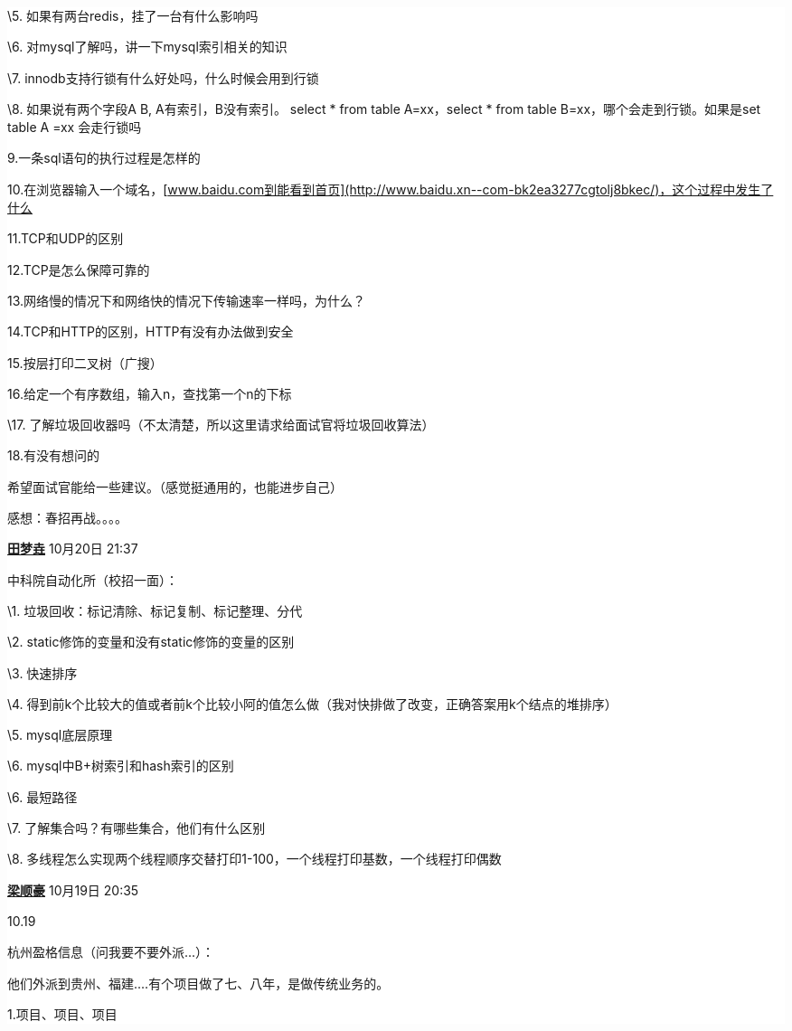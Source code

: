   \5. 如果有两台redis，挂了一台有什么影响吗

  \6. 对mysql了解吗，讲一下mysql索引相关的知识

  \7. innodb支持行锁有什么好处吗，什么时候会用到行锁

  \8. 如果说有两个字段A B, A有索引，B没有索引。 select * from table A=xx，select * from table B=xx，哪个会走到行锁。如果是set table A =xx 会走行锁吗

  9.一条sql语句的执行过程是怎样的

  10.在浏览器输入一个域名，[www.baidu.com到能看到首页](http://www.baidu.xn--com-bk2ea3277cgtolj8bkec/)，这个过程中发生了什么

  11.TCP和UDP的区别

  12.TCP是怎么保障可靠的

  13.网络慢的情况下和网络快的情况下传输速率一样吗，为什么？

  14.TCP和HTTP的区别，HTTP有没有办法做到安全

  15.按层打印二叉树（广搜）

  16.给定一个有序数组，输入n，查找第一个n的下标

  \17. 了解垃圾回收器吗（不太清楚，所以这里请求给面试官将垃圾回收算法）

  18.有没有想问的

  希望面试官能给一些建议。（感觉挺通用的，也能进步自己）

  感想：春招再战。。。。

[**田梦垚**](mailto:) 10月20日 21:37

中科院自动化所（校招一面）：

\1. 垃圾回收：标记清除、标记复制、标记整理、分代

\2. static修饰的变量和没有static修饰的变量的区别

\3. 快速排序

\4. 得到前k个比较大的值或者前k个比较小阿的值怎么做（我对快排做了改变，正确答案用k个结点的堆排序）

\5. mysql底层原理

\6. mysql中B+树索引和hash索引的区别

\6. 最短路径

\7. 了解集合吗？有哪些集合，他们有什么区别

\8. 多线程怎么实现两个线程顺序交替打印1-100，一个线程打印基数，一个线程打印偶数

[**梁顺豪**](mailto:) 10月19日 20:35

10.19

杭州盈格信息（问我要不要外派...）：

他们外派到贵州、福建....有个项目做了七、八年，是做传统业务的。

1.项目、项目、项目
